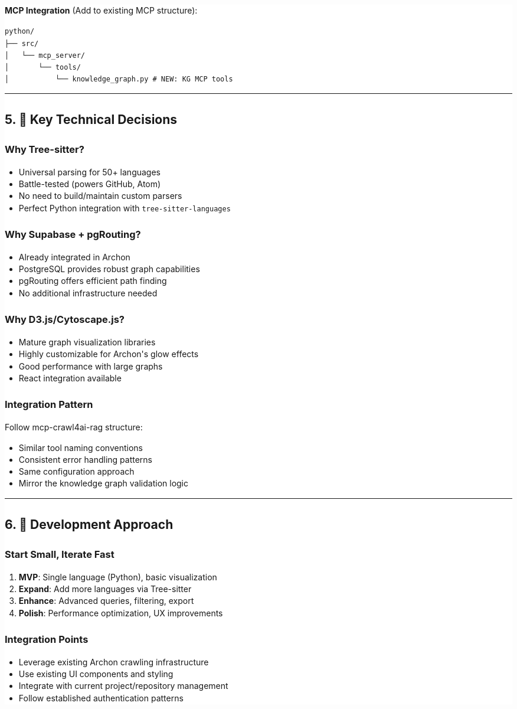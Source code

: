 **MCP Integration** (Add to existing MCP structure):
```
python/
├── src/
│   └── mcp_server/
│       └── tools/
│           └── knowledge_graph.py # NEW: KG MCP tools
```

---

## **5. 💬 Key Technical Decisions**

### **Why Tree-sitter?**
- Universal parsing for 50+ languages
- Battle-tested (powers GitHub, Atom)
- No need to build/maintain custom parsers
- Perfect Python integration with `tree-sitter-languages`

### **Why Supabase + pgRouting?**
- Already integrated in Archon
- PostgreSQL provides robust graph capabilities
- pgRouting offers efficient path finding
- No additional infrastructure needed

### **Why D3.js/Cytoscape.js?**
- Mature graph visualization libraries
- Highly customizable for Archon's glow effects
- Good performance with large graphs
- React integration available

### **Integration Pattern**
Follow mcp-crawl4ai-rag structure:
- Similar tool naming conventions
- Consistent error handling patterns
- Same configuration approach
- Mirror the knowledge graph validation logic

---

## **6. 🧩 Development Approach**

### **Start Small, Iterate Fast**
1. **MVP**: Single language (Python), basic visualization
2. **Expand**: Add more languages via Tree-sitter
3. **Enhance**: Advanced queries, filtering, export
4. **Polish**: Performance optimization, UX improvements

### **Integration Points**
- Leverage existing Archon crawling infrastructure
- Use existing UI components and styling
- Integrate with current project/repository management
- Follow established authentication patterns
